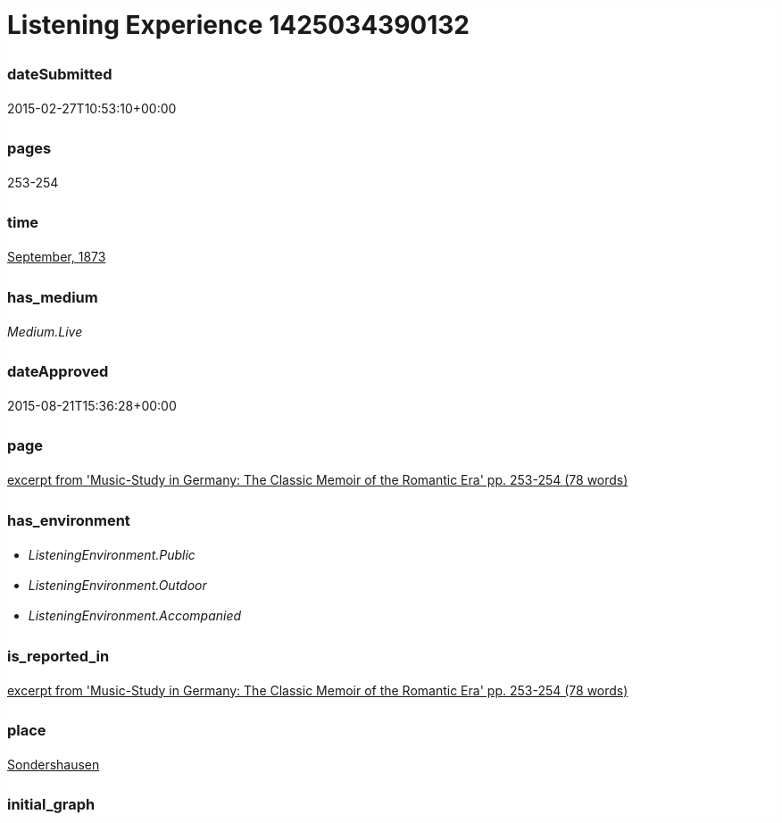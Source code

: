 # Listening Experience 1425034390132

### dateSubmitted


2015-02-27T10:53:10+00:00

### pages


253-254

### time


[September, 1873](#September-1873)

### has_medium


*Medium.Live*

### dateApproved


2015-08-21T15:36:28+00:00

### page


[excerpt from 'Music-Study in Germany: The Classic Memoir of the Romantic Era' pp. 253-254 (78 words)](#excerpt-from-'Music-Study-in-Germany-The-Classic-Memoir-of-the-Romantic-Era'-pp.-253-254-(78-words))

### has_environment

 - *ListeningEnvironment.Public*

 - *ListeningEnvironment.Outdoor*

 - *ListeningEnvironment.Accompanied*

### is_reported_in


[excerpt from 'Music-Study in Germany: The Classic Memoir of the Romantic Era' pp. 253-254 (78 words)](#excerpt-from-'Music-Study-in-Germany-The-Classic-Memoir-of-the-Romantic-Era'-pp.-253-254-(78-words))

### place


[Sondershausen](#Sondershausen)

### initial_graph
